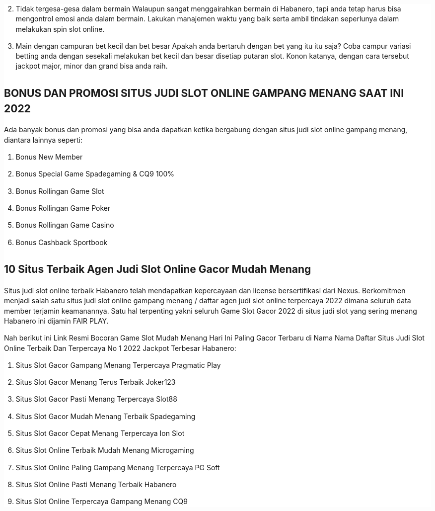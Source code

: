 
2. Tidak tergesa-gesa dalam bermain
Walaupun sangat menggairahkan bermain di Habanero, tapi anda tetap harus bisa mengontrol emosi anda dalam bermain. Lakukan manajemen waktu yang baik serta ambil tindakan seperlunya dalam melakukan spin slot online.


3. Main dengan campuran bet kecil dan bet besar
Apakah anda bertaruh dengan bet yang itu itu saja? Coba campur variasi betting anda dengan sesekali melakukan bet kecil dan besar disetiap putaran slot. Konon katanya, dengan cara tersebut jackpot major, minor dan grand bisa anda raih.

## BONUS DAN PROMOSI SITUS JUDI SLOT ONLINE GAMPANG MENANG SAAT INI 2022

Ada banyak bonus dan promosi yang bisa anda dapatkan ketika bergabung dengan situs judi slot online gampang menang, diantara lainnya seperti:


1. Bonus New Member

2. Bonus Special Game Spadegaming & CQ9 100%

3. Bonus Rollingan Game Slot

4. Bonus Rollingan Game Poker

5. Bonus Rollingan Game Casino

6. Bonus Cashback Sportbook

## 10 Situs Terbaik Agen Judi Slot Online Gacor Mudah Menang

Situs judi slot online terbaik Habanero telah mendapatkan kepercayaan dan license bersertifikasi dari Nexus. Berkomitmen menjadi salah satu situs judi slot online gampang menang / daftar agen judi slot online terpercaya 2022 dimana seluruh data member terjamin keamanannya. Satu hal terpenting yakni seluruh Game Slot Gacor 2022 di situs judi slot yang sering menang Habanero ini dijamin FAIR PLAY.


Nah berikut ini Link Resmi Bocoran Game Slot Mudah Menang Hari Ini Paling Gacor Terbaru di Nama Nama Daftar Situs Judi Slot Online Terbaik Dan Terpercaya No 1 2022 Jackpot Terbesar Habanero:


1. Situs Slot Gacor Gampang Menang Terpercaya Pragmatic Play

2. Situs Slot Gacor Menang Terus Terbaik Joker123

3. Situs Slot Gacor Pasti Menang Terpercaya Slot88

4. Situs Slot Gacor Mudah Menang Terbaik Spadegaming

5. Situs Slot Gacor Cepat Menang Terpercaya Ion Slot

6. Situs Slot Online Terbaik Mudah Menang Microgaming

7. Situs Slot Online Paling Gampang Menang Terpercaya PG Soft

8. Situs Slot Online Pasti Menang Terbaik Habanero

9. Situs Slot Online Terpercaya Gampang Menang CQ9
